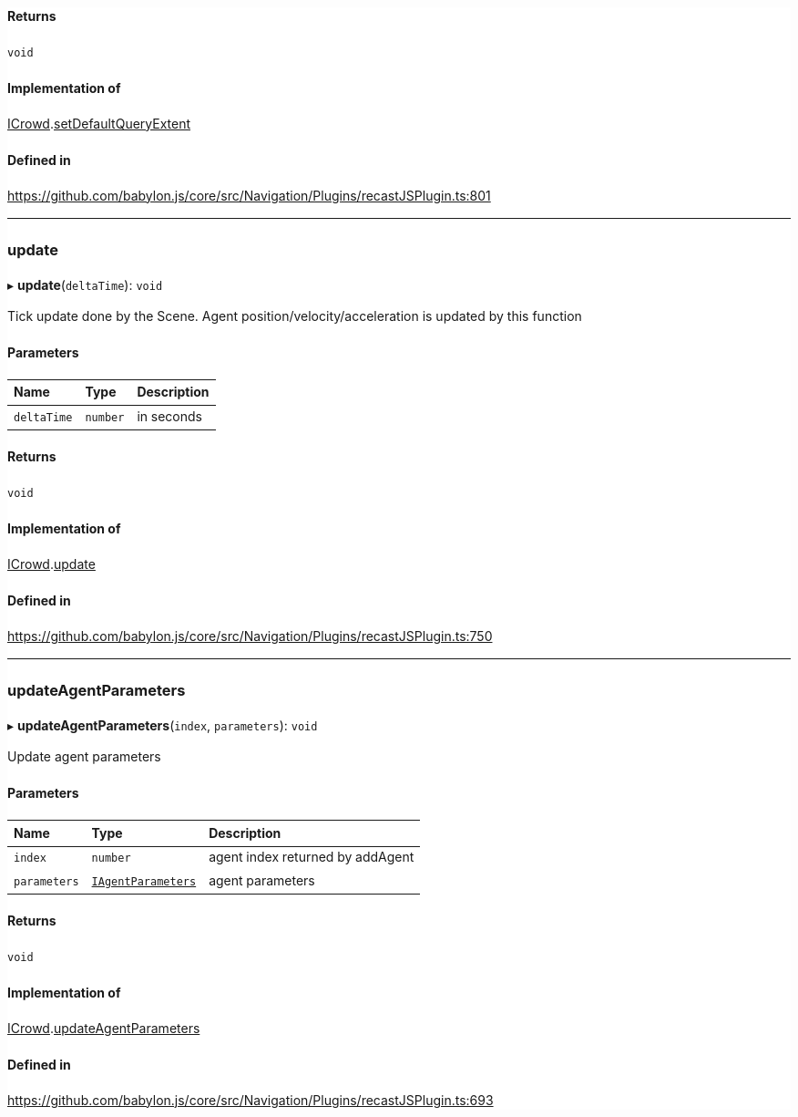 #### Returns

`void`

#### Implementation of

[ICrowd](../interfaces/ICrowd.md).[setDefaultQueryExtent](../interfaces/ICrowd.md#setdefaultqueryextent)

#### Defined in

https://github.com/babylon.js/core/src/Navigation/Plugins/recastJSPlugin.ts:801

___

### update

▸ **update**(`deltaTime`): `void`

Tick update done by the Scene. Agent position/velocity/acceleration is updated by this function

#### Parameters

| Name | Type | Description |
| :------ | :------ | :------ |
| `deltaTime` | `number` | in seconds |

#### Returns

`void`

#### Implementation of

[ICrowd](../interfaces/ICrowd.md).[update](../interfaces/ICrowd.md#update)

#### Defined in

https://github.com/babylon.js/core/src/Navigation/Plugins/recastJSPlugin.ts:750

___

### updateAgentParameters

▸ **updateAgentParameters**(`index`, `parameters`): `void`

Update agent parameters

#### Parameters

| Name | Type | Description |
| :------ | :------ | :------ |
| `index` | `number` | agent index returned by addAgent |
| `parameters` | [`IAgentParameters`](../interfaces/IAgentParameters.md) | agent parameters |

#### Returns

`void`

#### Implementation of

[ICrowd](../interfaces/ICrowd.md).[updateAgentParameters](../interfaces/ICrowd.md#updateagentparameters)

#### Defined in

https://github.com/babylon.js/core/src/Navigation/Plugins/recastJSPlugin.ts:693
